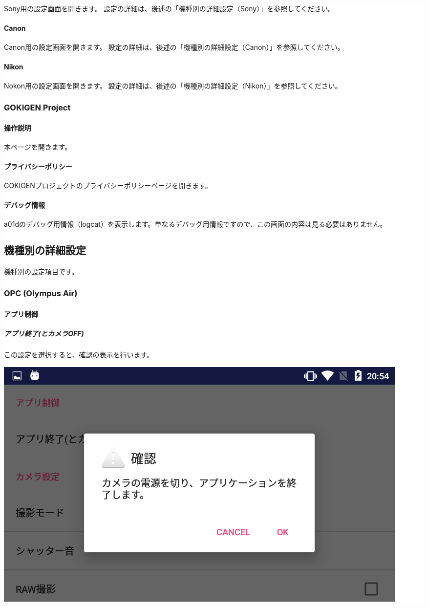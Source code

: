 Sony用の設定画面を開きます。
設定の詳細は、後述の「機種別の詳細設定（Sony）」を参照してください。

#### Canon

Canon用の設定画面を開きます。
設定の詳細は、後述の「機種別の詳細設定（Canon）」を参照してください。

#### Nikon

Nokon用の設定画面を開きます。
設定の詳細は、後述の「機種別の詳細設定（Nikon）」を参照してください。

### GOKIGEN Project

#### 操作説明

本ページを開きます。

#### プライバシーポリシー

GOKIGENプロジェクトのプライバシーポリシーページを開きます。

#### デバッグ情報

a01dのデバッグ用情報（logcat）を表示します。単なるデバッグ用情報ですので、この画面の内容は見る必要はありません。

## 機種別の詳細設定

機種別の設定項目です。

### OPC (Olympus Air)

#### アプリ制御

##### アプリ終了(とカメラOFF)

この設定を選択すると、確認の表示を行います。

![Confirmation](images/A01d_Screenshot_20170916-205459.png)
